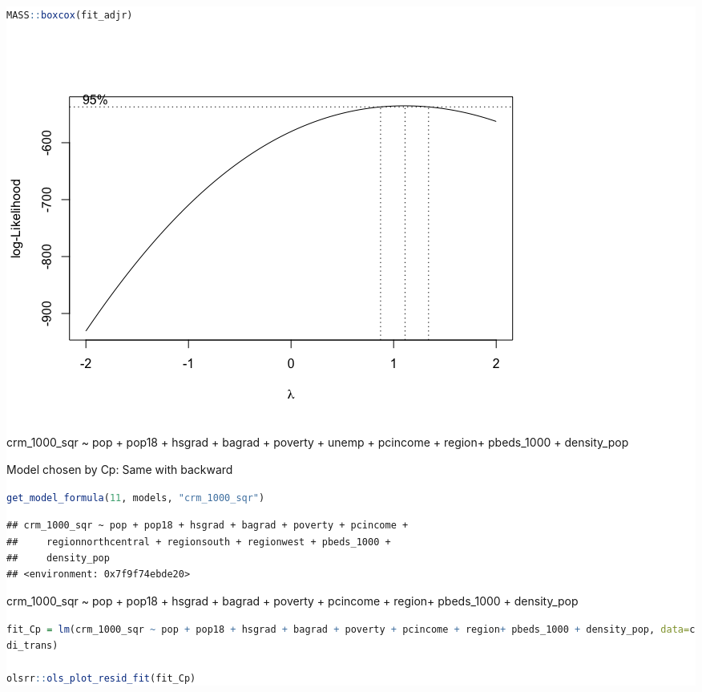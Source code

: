 ``` r
MASS::boxcox(fit_adjr)
```

![](draft_yma_files/figure-gfm/unnamed-chunk-30-3.png)

crm_1000_sqr \~ pop + pop18 + hsgrad + bagrad + poverty + unemp +
pcincome + region+ pbeds_1000 + density_pop

Model chosen by Cp: Same with backward

``` r
get_model_formula(11, models, "crm_1000_sqr")
```

    ## crm_1000_sqr ~ pop + pop18 + hsgrad + bagrad + poverty + pcincome + 
    ##     regionnorthcentral + regionsouth + regionwest + pbeds_1000 + 
    ##     density_pop
    ## <environment: 0x7f9f74ebde20>

crm_1000_sqr \~ pop + pop18 + hsgrad + bagrad + poverty + pcincome +
region+ pbeds_1000 + density_pop

``` r
fit_Cp = lm(crm_1000_sqr ~ pop + pop18 + hsgrad + bagrad + poverty + pcincome + region+ pbeds_1000 + density_pop, data=cdi_trans)

olsrr::ols_plot_resid_fit(fit_Cp)
```
